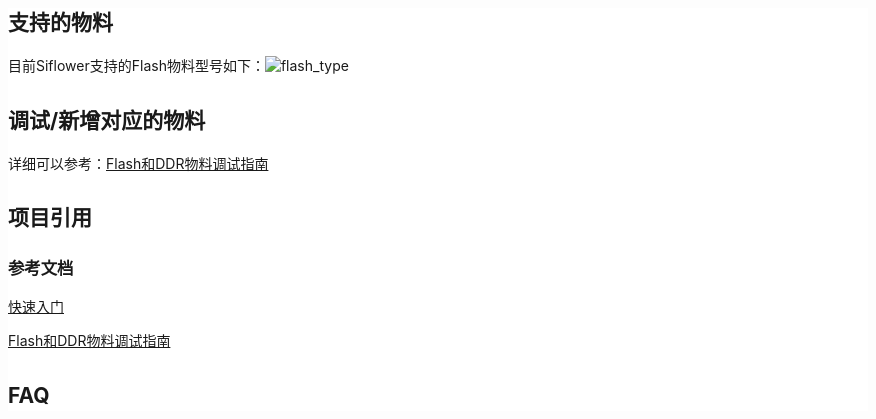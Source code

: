 ## 支持的物料

目前Siflower支持的Flash物料型号如下：![flash_type](/assets/images/flash_partition_guide/flash_type.png)

## 调试/新增对应的物料

详细可以参考：[Flash和DDR物料调试指南](https://siflower.github.io/2020/09/03/ddr_flash/)


## 项目引用

### 参考文档

[快速入门](https://siflower.github.io/2020/08/05/quick_start/)

[Flash和DDR物料调试指南](https://siflower.github.io/2020/09/03/ddr_flash/)


## FAQ
